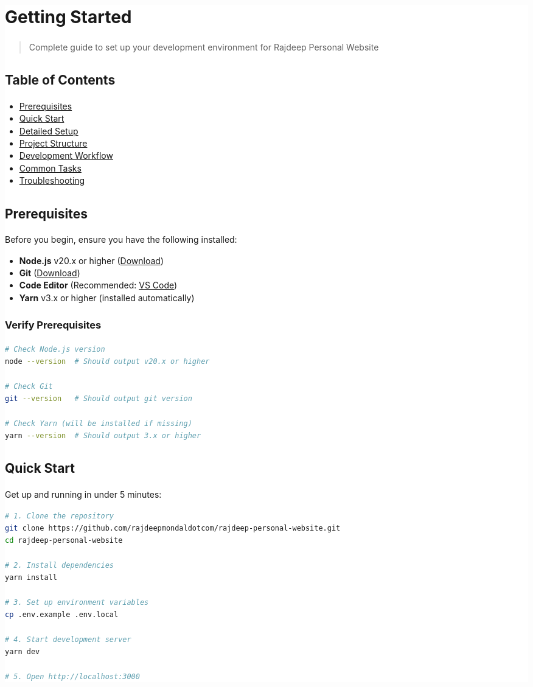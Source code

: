 # Getting Started

> Complete guide to set up your development environment for Rajdeep Personal Website

## Table of Contents

- [Prerequisites](#prerequisites)
- [Quick Start](#quick-start)
- [Detailed Setup](#detailed-setup)
- [Project Structure](#project-structure)
- [Development Workflow](#development-workflow)
- [Common Tasks](#common-tasks)
- [Troubleshooting](#troubleshooting)

## Prerequisites

Before you begin, ensure you have the following installed:

- **Node.js** v20.x or higher ([Download](https://nodejs.org/))
- **Git** ([Download](https://git-scm.com/))
- **Code Editor** (Recommended: [VS Code](https://code.visualstudio.com/))
- **Yarn** v3.x or higher (installed automatically)

### Verify Prerequisites

```bash
# Check Node.js version
node --version  # Should output v20.x or higher

# Check Git
git --version   # Should output git version

# Check Yarn (will be installed if missing)
yarn --version  # Should output 3.x or higher
```

## Quick Start

Get up and running in under 5 minutes:

```bash
# 1. Clone the repository
git clone https://github.com/rajdeepmondaldotcom/rajdeep-personal-website.git
cd rajdeep-personal-website

# 2. Install dependencies
yarn install

# 3. Set up environment variables
cp .env.example .env.local

# 4. Start development server
yarn dev

# 5. Open http://localhost:3000
```
